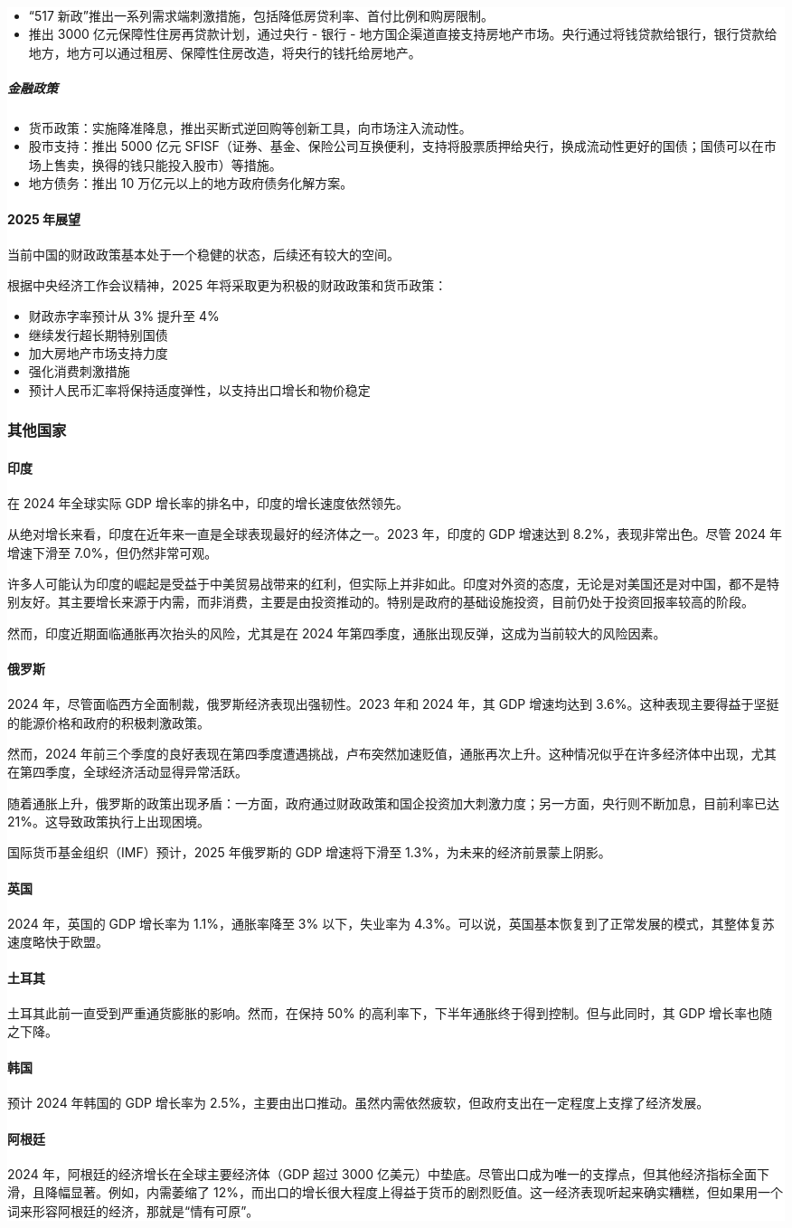 - “517 新政”推出一系列需求端刺激措施，包括降低房贷利率、首付比例和购房限制。
- 推出 3000 亿元保障性住房再贷款计划，通过央行 - 银行 - 地方国企渠道直接支持房地产市场。央行通过将钱贷款给银行，银行贷款给地方，地方可以通过租房、保障性住房改造，将央行的钱托给房地产。

##### 金融政策

- 货币政策：实施降准降息，推出买断式逆回购等创新工具，向市场注入流动性。
- 股市支持：推出 5000 亿元 SFISF（证券、基金、保险公司互换便利，支持将股票质押给央行，换成流动性更好的国债；国债可以在市场上售卖，换得的钱只能投入股市）等措施。
- 地方债务：推出 10 万亿元以上的地方政府债务化解方案。

#### 2025 年展望

当前中国的财政政策基本处于一个稳健的状态，后续还有较大的空间。

根据中央经济工作会议精神，2025 年将采取更为积极的财政政策和货币政策：

- 财政赤字率预计从 3% 提升至 4%
- 继续发行超长期特别国债
- 加大房地产市场支持力度
- 强化消费刺激措施
- 预计人民币汇率将保持适度弹性，以支持出口增长和物价稳定

### 其他国家

#### 印度

在 2024 年全球实际 GDP 增长率的排名中，印度的增长速度依然领先。

从绝对增长来看，印度在近年来一直是全球表现最好的经济体之一。2023 年，印度的 GDP 增速达到 8.2%，表现非常出色。尽管 2024 年增速下滑至 7.0%，但仍然非常可观。

许多人可能认为印度的崛起是受益于中美贸易战带来的红利，但实际上并非如此。印度对外资的态度，无论是对美国还是对中国，都不是特别友好。其主要增长来源于内需，而非消费，主要是由投资推动的。特别是政府的基础设施投资，目前仍处于投资回报率较高的阶段。

然而，印度近期面临通胀再次抬头的风险，尤其是在 2024 年第四季度，通胀出现反弹，这成为当前较大的风险因素。

#### 俄罗斯

2024 年，尽管面临西方全面制裁，俄罗斯经济表现出强韧性。2023 年和 2024 年，其 GDP 增速均达到 3.6%。这种表现主要得益于坚挺的能源价格和政府的积极刺激政策。

然而，2024 年前三个季度的良好表现在第四季度遭遇挑战，卢布突然加速贬值，通胀再次上升。这种情况似乎在许多经济体中出现，尤其在第四季度，全球经济活动显得异常活跃。

随着通胀上升，俄罗斯的政策出现矛盾：一方面，政府通过财政政策和国企投资加大刺激力度；另一方面，央行则不断加息，目前利率已达 21%。这导致政策执行上出现困境。

国际货币基金组织（IMF）预计，2025 年俄罗斯的 GDP 增速将下滑至 1.3%，为未来的经济前景蒙上阴影。

#### 英国

2024 年，英国的 GDP 增长率为 1.1%，通胀率降至 3% 以下，失业率为 4.3%。可以说，英国基本恢复到了正常发展的模式，其整体复苏速度略快于欧盟。

#### 土耳其

土耳其此前一直受到严重通货膨胀的影响。然而，在保持 50% 的高利率下，下半年通胀终于得到控制。但与此同时，其 GDP 增长率也随之下降。

#### 韩国

预计 2024 年韩国的 GDP 增长率为 2.5%，主要由出口推动。虽然内需依然疲软，但政府支出在一定程度上支撑了经济发展。

#### 阿根廷

2024 年，阿根廷的经济增长在全球主要经济体（GDP 超过 3000 亿美元）中垫底。尽管出口成为唯一的支撑点，但其他经济指标全面下滑，且降幅显著。例如，内需萎缩了 12%，而出口的增长很大程度上得益于货币的剧烈贬值。这一经济表现听起来确实糟糕，但如果用一个词来形容阿根廷的经济，那就是“情有可原”。
